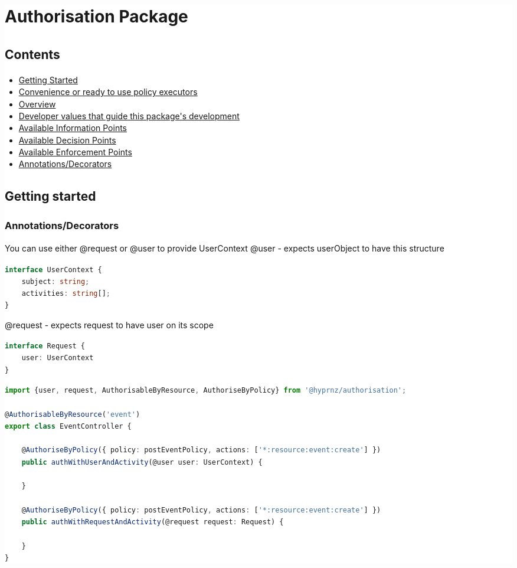 # Authorisation Package

## Contents

- [Getting Started](#getting-started)
- [Convenience or ready to use policy executors](#convenience-or-ready-to-use-policy-executors)
- [Overview](#overview)
- [Developer values that guide this package's development](#developer-values-that-guide-this-packages-development)
- [Available Information Points](src/informationPoints/README.md)
- [Available Decision Points](src/decisionPoints/README.md)
- [Available Enforcement Points](src/enforcementPoints/README.md)
- [Annotations/Decorators](#annotationsdecorators)

## Getting started

### Annotations/Decorators
You can use either @request or @user to provide UserContext
@user - expects userObject to have this structure
```typescript
interface UserContext {
    subject: string;
    activities: string[];
}
```
@request - expects request to have user on its scope
```typescript
interface Request {
    user: UserContext
}
```

```typescript
import {user, request, AuthorisableByResource, AuthoriseByPolicy} from '@hyprnz/authorisation';

@AuthorisableByResource('event')
export class EventController {

    @AuthoriseByPolicy({ policy: postEventPolicy, actions: ['*:resource:event:create'] })
    public authWithUserAndActivity(@user user: UserContext) {

    }

    @AuthoriseByPolicy({ policy: postEventPolicy, actions: ['*:resource:event:create'] })
    public authWithRequestAndActivity(@request request: Request) {

    }
}
```
